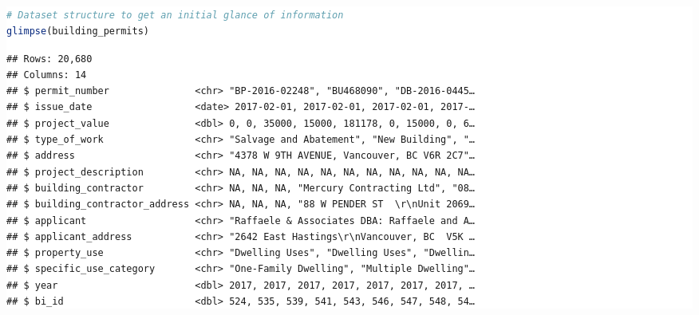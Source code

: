 ``` r
# Dataset structure to get an initial glance of information
glimpse(building_permits)
```

    ## Rows: 20,680
    ## Columns: 14
    ## $ permit_number               <chr> "BP-2016-02248", "BU468090", "DB-2016-0445…
    ## $ issue_date                  <date> 2017-02-01, 2017-02-01, 2017-02-01, 2017-…
    ## $ project_value               <dbl> 0, 0, 35000, 15000, 181178, 0, 15000, 0, 6…
    ## $ type_of_work                <chr> "Salvage and Abatement", "New Building", "…
    ## $ address                     <chr> "4378 W 9TH AVENUE, Vancouver, BC V6R 2C7"…
    ## $ project_description         <chr> NA, NA, NA, NA, NA, NA, NA, NA, NA, NA, NA…
    ## $ building_contractor         <chr> NA, NA, NA, "Mercury Contracting Ltd", "08…
    ## $ building_contractor_address <chr> NA, NA, NA, "88 W PENDER ST  \r\nUnit 2069…
    ## $ applicant                   <chr> "Raffaele & Associates DBA: Raffaele and A…
    ## $ applicant_address           <chr> "2642 East Hastings\r\nVancouver, BC  V5K …
    ## $ property_use                <chr> "Dwelling Uses", "Dwelling Uses", "Dwellin…
    ## $ specific_use_category       <chr> "One-Family Dwelling", "Multiple Dwelling"…
    ## $ year                        <dbl> 2017, 2017, 2017, 2017, 2017, 2017, 2017, …
    ## $ bi_id                       <dbl> 524, 535, 539, 541, 543, 546, 547, 548, 54…
